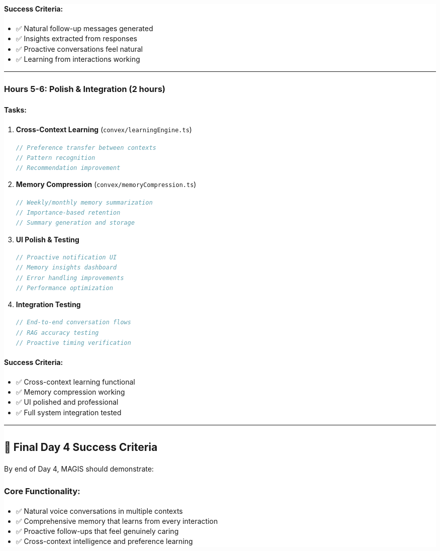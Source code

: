 #### **Success Criteria:**
- ✅ Natural follow-up messages generated
- ✅ Insights extracted from responses
- ✅ Proactive conversations feel natural
- ✅ Learning from interactions working

---

### **Hours 5-6: Polish & Integration (2 hours)**

#### **Tasks:**
1. **Cross-Context Learning** (`convex/learningEngine.ts`)
   ```typescript
   // Preference transfer between contexts
   // Pattern recognition
   // Recommendation improvement
   ```

2. **Memory Compression** (`convex/memoryCompression.ts`)
   ```typescript
   // Weekly/monthly memory summarization
   // Importance-based retention
   // Summary generation and storage
   ```

3. **UI Polish & Testing**
   ```typescript
   // Proactive notification UI
   // Memory insights dashboard
   // Error handling improvements
   // Performance optimization
   ```

4. **Integration Testing**
   ```typescript
   // End-to-end conversation flows
   // RAG accuracy testing
   // Proactive timing verification
   ```

#### **Success Criteria:**
- ✅ Cross-context learning functional
- ✅ Memory compression working
- ✅ UI polished and professional
- ✅ Full system integration tested

---

## 🎯 **Final Day 4 Success Criteria**

By end of Day 4, MAGIS should demonstrate:

### **Core Functionality:**
- ✅ Natural voice conversations in multiple contexts
- ✅ Comprehensive memory that learns from every interaction
- ✅ Proactive follow-ups that feel genuinely caring
- ✅ Cross-context intelligence and preference learning
